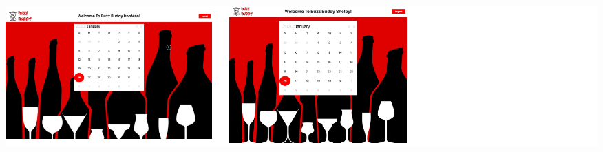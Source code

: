 <img src="app/public/assets/images/calendarJS.gif" width="300px" height="200px"> <img src="app/public/assets/images/calendarJS2.gif" width="300px" height="200px">
